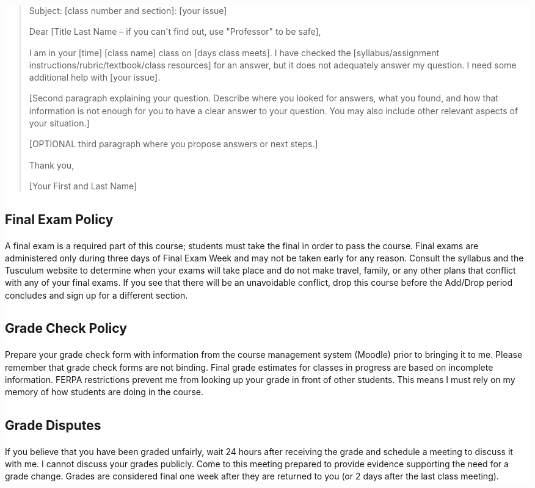[writing professional emails]: /post/writing-professional-emails/

> Subject: [class number and section]: [your issue]
> 
> Dear [Title Last Name  – if you can't find out, use "Professor" to be
> safe],
>
> I am in your [time] [class name] class on [days class meets]. I have
> checked the [syllabus/assignment instructions/rubric/textbook/class
> resources] for an answer, but it does not adequately answer my question.
> I need some additional help with [your issue].
> 
> [Second paragraph explaining your question. Describe where you looked
> for answers, what you found, and how that information is not enough for
> you to have a clear answer to your question. You may also include other
> relevant  aspects of your situation.]
>
> [OPTIONAL third paragraph where you propose answers or next steps.]
>
> Thank you,
>
> [Your First and Last Name]

Final Exam Policy
-----------------

A final exam is a required part of this course; students must take the
final in order to pass the course. Final exams are administered only
during three days of Final Exam Week and may not be taken early for any
reason. Consult the syllabus and the Tusculum website to determine when
your exams will take place and do not make travel, family, or any other
plans that conflict with any of your final exams. If you see that there
will be an unavoidable conflict, drop this course before the Add/Drop
period concludes and sign up for a different section.

Grade Check Policy
------------------

Prepare your grade check form with information from the course management
system (Moodle) prior to bringing it to me. Please remember that grade
check forms are not binding. Final grade estimates for classes in progress
are based on incomplete information. FERPA restrictions prevent me from
looking up your grade in front of other students. This means I must rely
on my memory of how students are doing in the course.

Grade Disputes
--------------

If you believe that you have been graded unfairly, wait 24 hours after
receiving the grade and schedule a meeting to discuss it with me. I cannot
discuss your grades publicly. Come to this meeting prepared to provide
evidence supporting the need for a grade change. Grades are considered
final one week after they are returned to you (or 2 days after the last
class meeting).


[^tu-academic-policies]: Tusculum University. (n.d.). *Academic Policies.* Retrieved from: http://web.tusculum.edu/academics/academic-policies/
[^Bjornsen-Archer-2015-StudentCellPhone]: Bjornsen, C. A., & Archer, K. J. (2015). Relations between college students’ cell phone use during class and grades. *Scholarship of Teaching and Learning in Psychology, 1*(4), 326–336. https://doi.org/10.1037/stl0000045
[^kuznekoff-titsworth-2013]: Kuznekoff, J. H., & Titsworth, S. (2013). The Impact of Mobile Phone Usage on Student Learning. *Communication Education, 62*(3), 233–252. https://doi.org/10.1080/03634523.2013.767917
[^Mueller-Oppenheimer-2014-PenMightier]: Mueller, P. A., & Oppenheimer, D. M. (2014). The pen is mightier than the keyboard: Advantages of longhand over laptop note taking. *Psychological Science, 25*(6), 1159–1168. https://doi.org/10.1177/0956797614524581
[^Sana-etal-2013-LaptopMultitasking]: Sana, F., Weston, T., & Cepeda, N. J. (2013). Laptop multitasking hinders classroom learning for both users and nearby peers. *Computers & Education, 62*, 24–31. https://doi.org/10.1016/j.compedu.2012.10.003
[Academic Resource Center]: https://web.tusculum.edu/academics/academic-resource-center/
[Information Services]:     http://www3.tusculum.edu/is/
[Fishbowl]:  /course/interpersonal/assignment/fishbowl-discussion   "Assignment description"
[lit-rev]:   /course/interpersonal/assignment/literature-review     "Assignment description"